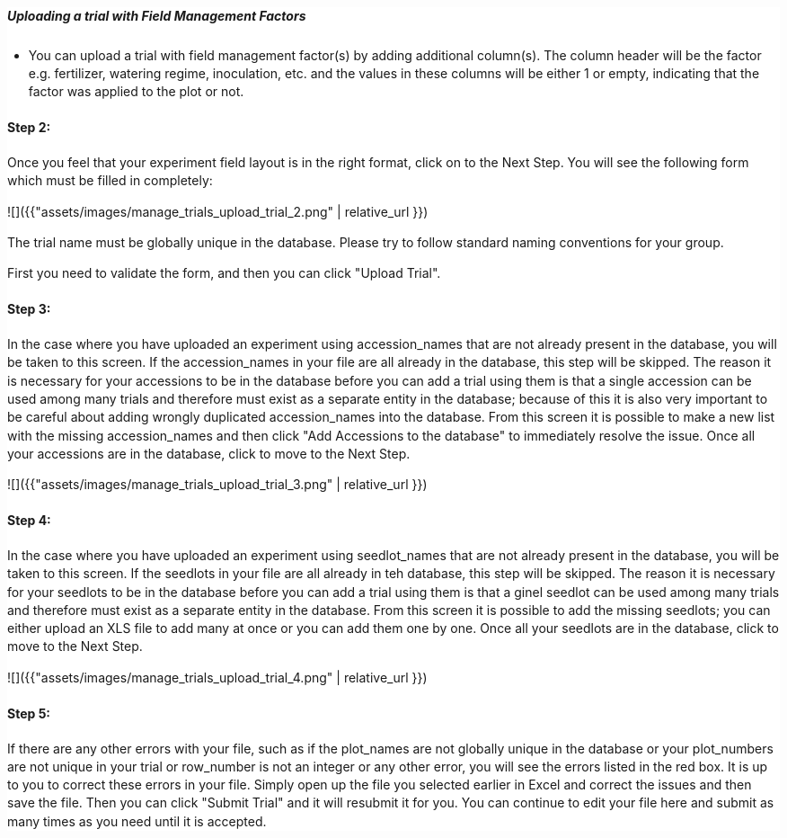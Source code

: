 ##### Uploading a trial with Field Management Factors

-   You can upload a trial with field management factor(s) by adding additional column(s). The column header will be the factor e.g. fertilizer, watering regime, inoculation, etc. and the values in these columns will be either 1 or empty, indicating that the factor was applied to the plot or not.

#### Step 2:

Once you feel that your experiment field layout is in the right format, click on to the Next Step. You will see the following form which must be filled in completely:

![]({{"assets/images/manage_trials_upload_trial_2.png" | relative_url }})

The trial name must be globally unique in the database. Please try to follow standard naming conventions for your group.

First you need to validate the form, and then you can click "Upload Trial".

#### Step 3:

In the case where you have uploaded an experiment using accession_names that are not already present in the database, you will be taken to this screen. If the accession_names in your file are all already in the database, this step will be skipped.
The reason it is necessary for your accessions to be in the database before you can add a trial using them is that a single accession can be used among many trials and therefore must exist as a separate entity in the database; because of this it is also very important to be careful about adding wrongly duplicated accession_names into the database. From this screen it is possible to make a new list with the missing accession_names and then click "Add Accessions to the database" to immediately resolve the issue. Once all your accessions are in the database, click to move to the Next Step.

![]({{"assets/images/manage_trials_upload_trial_3.png" | relative_url }})

#### Step 4:

In the case where you have uploaded an experiment using seedlot_names that are not already present in the database, you will be taken to this screen. If the seedlots in your file are all already in teh database, this step will be skipped.
The reason it is necessary for your seedlots to be in the database before you can add a trial using them is that a ginel seedlot can be used among many trials and therefore must exist as a separate entity in the database. From this screen it is possible to add the missing seedlots; you can either upload an XLS file to add many at once or you can add them one by one. Once all your seedlots are in the database, click to move to the Next Step.

![]({{"assets/images/manage_trials_upload_trial_4.png" | relative_url }})

#### Step 5:

If there are any other errors with your file, such as if the plot_names are not globally unique in the database or your plot_numbers are not unique in your trial or row_number is not an integer or any other error, you will see the errors listed in the red box. It is up to you to correct these errors in your file. Simply open up the file you selected earlier in Excel and correct the issues and then save the file. Then you can click "Submit Trial" and it will resubmit it for you. You can continue to edit your file here and submit as many times as you need until it is accepted.
